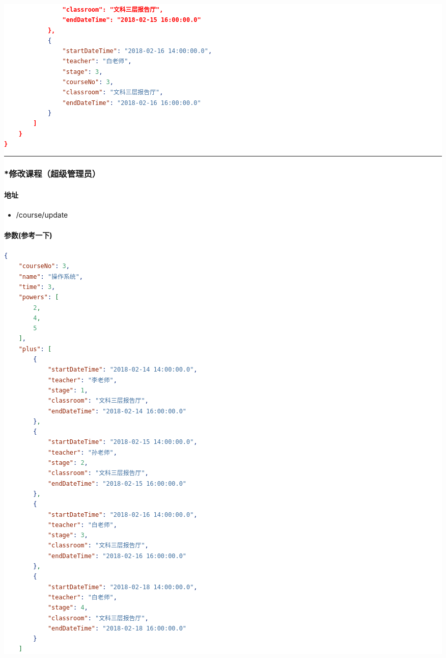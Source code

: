 ```json
                "classroom": "文科三层报告厅",
                "endDateTime": "2018-02-15 16:00:00.0"
            },
            {
                "startDateTime": "2018-02-16 14:00:00.0",
                "teacher": "白老师",
                "stage": 3,
                "courseNo": 3,
                "classroom": "文科三层报告厅",
                "endDateTime": "2018-02-16 16:00:00.0"
            }
        ]
    }
}
```


---
### *修改课程（超级管理员）
#### 地址
* /course/update
#### 参数(参考一下)
```json
{
    "courseNo": 3,
    "name": "操作系统",
    "time": 3,
    "powers": [
        2,
        4,
        5
    ],
    "plus": [
        {
            "startDateTime": "2018-02-14 14:00:00.0",
            "teacher": "李老师",
            "stage": 1,
            "classroom": "文科三层报告厅",
            "endDateTime": "2018-02-14 16:00:00.0"
        },
        {
            "startDateTime": "2018-02-15 14:00:00.0",
            "teacher": "孙老师",
            "stage": 2,
            "classroom": "文科三层报告厅",
            "endDateTime": "2018-02-15 16:00:00.0"
        },
        {
            "startDateTime": "2018-02-16 14:00:00.0",
            "teacher": "白老师",
            "stage": 3,
            "classroom": "文科三层报告厅",
            "endDateTime": "2018-02-16 16:00:00.0"
        },
        {
            "startDateTime": "2018-02-18 14:00:00.0",
            "teacher": "白老师",
            "stage": 4,
            "classroom": "文科三层报告厅",
            "endDateTime": "2018-02-18 16:00:00.0"
        }
    ]
```
